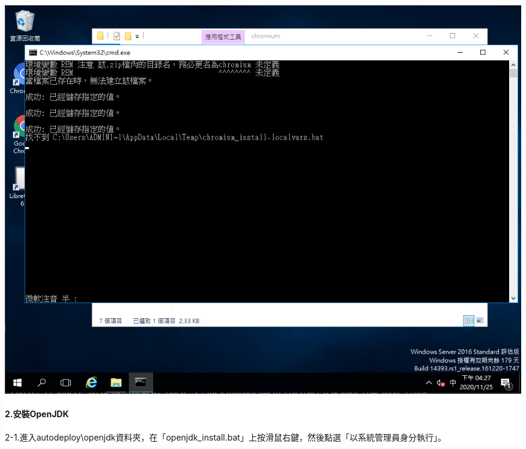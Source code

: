 ![alt 安裝Chromium](img/004-1.png)

#### 2.安裝OpenJDK <br>

2-1.進入autodeploy\openjdk資料夾，在「openjdk_install.bat」上按滑鼠右鍵，然後點選「以系統管理員身分執行」。<br>